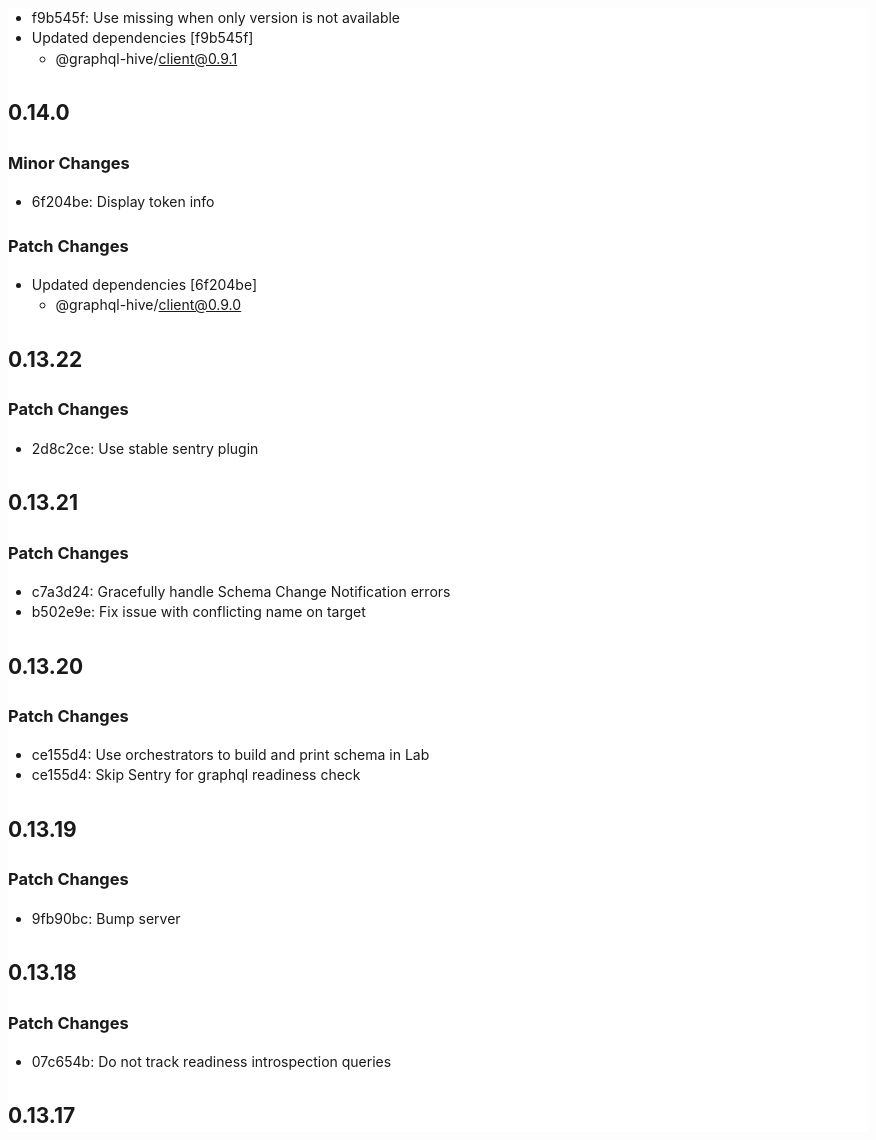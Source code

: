 - f9b545f: Use missing when only version is not available
- Updated dependencies [f9b545f]
  - @graphql-hive/client@0.9.1

## 0.14.0

### Minor Changes

- 6f204be: Display token info

### Patch Changes

- Updated dependencies [6f204be]
  - @graphql-hive/client@0.9.0

## 0.13.22

### Patch Changes

- 2d8c2ce: Use stable sentry plugin

## 0.13.21

### Patch Changes

- c7a3d24: Gracefully handle Schema Change Notification errors
- b502e9e: Fix issue with conflicting name on target

## 0.13.20

### Patch Changes

- ce155d4: Use orchestrators to build and print schema in Lab
- ce155d4: Skip Sentry for graphql readiness check

## 0.13.19

### Patch Changes

- 9fb90bc: Bump server

## 0.13.18

### Patch Changes

- 07c654b: Do not track readiness introspection queries

## 0.13.17
